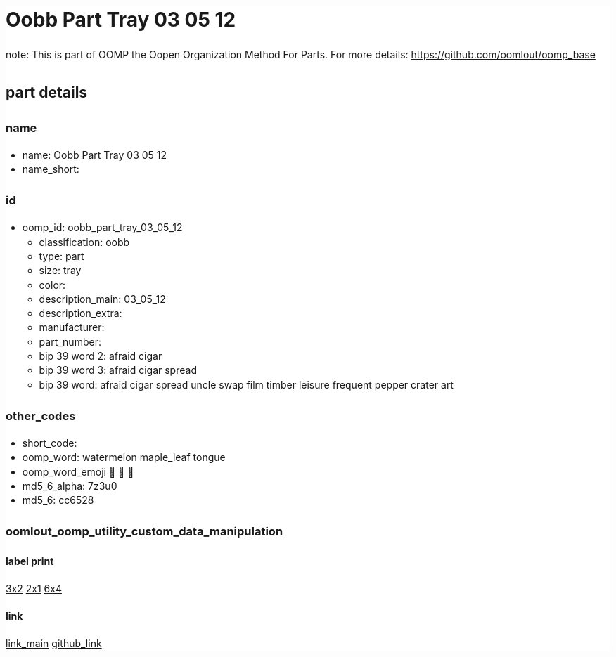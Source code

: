 # Oobb Part Tray 03 05 12  

note: This is part of OOMP the Oopen Organization Method For Parts. For more details: https://github.com/oomlout/oomp_base

##  part details





### name
* name: Oobb Part Tray 03 05 12
* name_short: 
### id
* oomp_id: oobb_part_tray_03_05_12
  * classification: oobb
  * type: part
  * size: tray
  * color: 
  * description_main: 03_05_12
  * description_extra: 
  * manufacturer: 
  * part_number: 
  * bip 39 word 2: afraid cigar
  * bip 39 word 3: afraid cigar spread
  * bip 39 word: afraid cigar spread uncle swap film timber leisure frequent pepper crater art

### other_codes
* short_code: 
* oomp_word: watermelon maple_leaf tongue
* oomp_word_emoji :watermelon: :maple_leaf: :tongue:
* md5_6_alpha: 7z3u0
* md5_6: cc6528






### oomlout_oomp_utility_custom_data_manipulation
#### label print
[3x2](http://192.168.1.245:1112/?label=oomp%207z3u0)
[2x1](http://192.168.1.242:1112/?label=oomp%207z3u0)
[6x4](http://192.168.1.55:1112/?label=oomp%207z3u0)    

#### link

[link_main](https://github.com/oomlout/oomlout_oomp_current_version_messy/tree/main/parts/oobb_part_tray_03_05_12) [github_link](https://github.com/oomlout/oomlout_oomp_part_src/tree/main/parts/oobb_part_tray_03_05_12)                             
